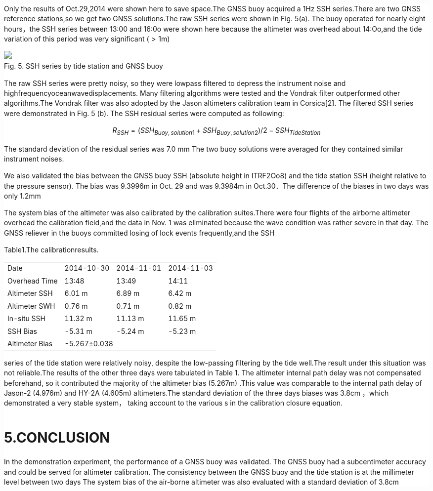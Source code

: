 Only the results of Oct.29,2014 were shown here to save space.The GNSS buoy acquired a 1Hz SSH series.There are two GNSS reference stations,so we get two GNSS solutions.The raw SSH series were shown in Fig. 5(a). The buoy operated for nearly eight hours，the SSH series between 13:00 and 16:0o were shown here because the altimeter was overhead about 14:Oo,and the tide variation of this period was very significant $( > 1 \mathrm { m } )$

![](images/18e00835c81b89f89885a2b1213a9528e4b7407c0f91db3104f1205b71ef292f.jpg)  
Fig. 5. SSH series by tide station and GNSS buoy

The raw SSH series were pretty noisy, so they were lowpass filtered to depress the instrument noise and highfrequencyoceanwavedisplacements. Many filtering algorithms were tested and the Vondrak filter outperformed other algorithms.The Vondrak filter was also adopted by the Jason altimeters calibration team in Corsica[2]. The filtered SSH series were demonstrated in Fig. 5 (b). The SSH residual series were computed as following:

$$
R _ { S S H } = ( S S H _ { B u o y , s o l u t i o n 1 } + S S H _ { B u o y , s o l u t i o n 2 } ) / 2 - S S H _ { T i d e S t a t i o n }
$$

The standard deviation of the residual series was $7 . 0 \ \mathrm { m m }$ The two buoy solutions were averaged for they contained similar instrument noises.

We also validated the bias between the GNSS buoy SSH (absolute height in ITRF2Oo8) and the tide station SSH (height relative to the pressure sensor). The bias was $9 . 3 9 9 6 \mathrm { m }$ in Oct. 29 and was $9 . 3 9 8 4 \mathrm { { m } }$ in Oct.30．The difference of the biases in two days was only $1 . 2 \mathrm { m m }$

The system bias of the altimeter was also calibrated by the calibration suites.There were four flights of the airborne altimeter overhead the calibration field,and the data in Nov. 1 was eliminated because the wave condition was rather severe in that day. The GNSS reliever in the buoys committed losing of lock events frequently,and the SSH

Table1.The calibrationresults.   

<html><body><table><tr><td>Date</td><td>2014-10-30</td><td>2014-11-01</td><td>2014-11-03</td></tr><tr><td>Overhead Time</td><td>13:48</td><td>13:49</td><td>14:11</td></tr><tr><td>Altimeter SSH</td><td>6.01 m</td><td>6.89 m</td><td>6.42 m</td></tr><tr><td>Altimeter SWH</td><td>0.76 m</td><td>0.71 m</td><td>0.82 m</td></tr><tr><td>In-situ SSH</td><td>11.32 m</td><td>11.13 m</td><td>11.65 m</td></tr><tr><td>SSH Bias</td><td>-5.31 m</td><td>-5.24 m</td><td>-5.23 m</td></tr><tr><td>Altimeter Bias</td><td colspan="3">-5.267±0.038</td></tr></table></body></html>

series of the tide station were relatively noisy, despite the low-passing filtering by the tide well.The result under this situation was not reliable.The results of the other three days were tabulated in Table 1. The altimeter internal path delay was not compensated beforehand, so it contributed the majority of the altimeter bias $( 5 . 2 6 7 \mathrm { m } )$ .This value was comparable to the internal path delay of Jason-2 (4.976m) and HY-2A $( 4 . 6 0 5 \mathrm { m } )$ altimeters.The standard deviation of the three days biases was $3 . 8 \mathrm { c m }$ ，which demonstrated a very stable system， taking account to the various s in the calibration closure equation.

# 5.CONCLUSION

In the demonstration experiment, the performance of a GNSS buoy was validated. The GNSS buoy had a subcentimeter accuracy and could be served for altimeter calibration. The consistency between the GNSS buoy and the tide station is at the millimeter level between two days The system bias of the air-borne altimeter was also evaluated with a standard deviation of $3 . 8 \mathrm { c m }$
